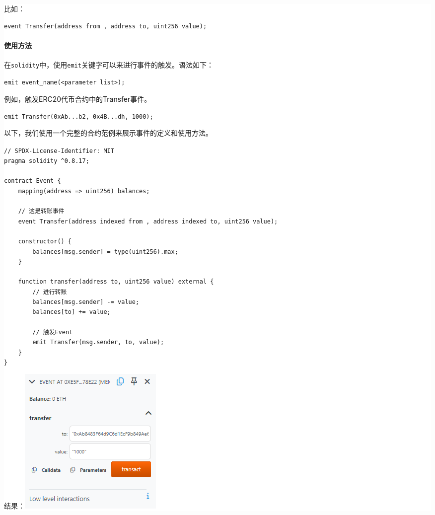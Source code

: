 比如：

```solidity
event Transfer(address from , address to, uint256 value);
```

#### 使用方法

在`solidity`中，使用`emit`关键字可以来进行事件的触发。语法如下：

```solidity
emit event_name(<parameter list>);
```

例如，触发ERC20代币合约中的Transfer事件。

```solidity
emit Transfer(0xAb...b2, 0x4B...dh, 1000);
```

以下，我们使用一个完整的合约范例来展示事件的定义和使用方法。

```solidity
// SPDX-License-Identifier: MIT
pragma solidity ^0.8.17;

contract Event {
    mapping(address => uint256) balances;

    // 这是转账事件
    event Transfer(address indexed from , address indexed to, uint256 value);

    constructor() {
        balances[msg.sender] = type(uint256).max;
    }

    function transfer(address to, uint256 value) external {
        // 进行转账
        balances[msg.sender] -= value;
        balances[to] += value;

        // 触发Event
        emit Transfer(msg.sender, to, value);
    }
}
```

结果：![image-20241015183913960](images/Solidity/image-20241015183913960.png)
